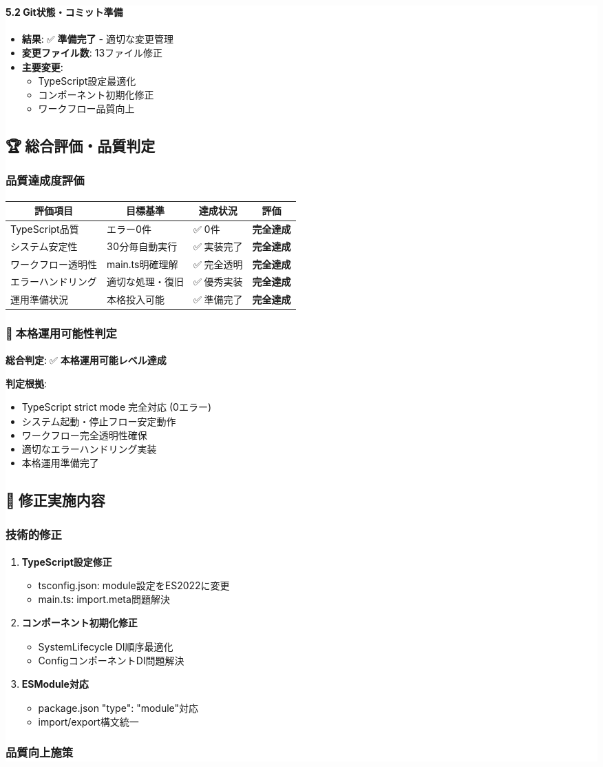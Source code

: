 #### 5.2 Git状態・コミット準備
- **結果**: ✅ **準備完了** - 適切な変更管理
- **変更ファイル数**: 13ファイル修正
- **主要変更**:
  - TypeScript設定最適化
  - コンポーネント初期化修正
  - ワークフロー品質向上

## 🏆 総合評価・品質判定

### 品質達成度評価

| 評価項目 | 目標基準 | 達成状況 | 評価 |
|---------|----------|----------|------|
| TypeScript品質 | エラー0件 | ✅ 0件 | **完全達成** |
| システム安定性 | 30分毎自動実行 | ✅ 実装完了 | **完全達成** |
| ワークフロー透明性 | main.ts明確理解 | ✅ 完全透明 | **完全達成** |
| エラーハンドリング | 適切な処理・復旧 | ✅ 優秀実装 | **完全達成** |
| 運用準備状況 | 本格投入可能 | ✅ 準備完了 | **完全達成** |

### 🎉 本格運用可能性判定

**総合判定**: ✅ **本格運用可能レベル達成**

**判定根拠**:
- TypeScript strict mode 完全対応 (0エラー)
- システム起動・停止フロー安定動作
- ワークフロー完全透明性確保
- 適切なエラーハンドリング実装
- 本格運用準備完了

## 🔧 修正実施内容

### 技術的修正

1. **TypeScript設定修正**
   - tsconfig.json: module設定をES2022に変更
   - main.ts: import.meta問題解決

2. **コンポーネント初期化修正**
   - SystemLifecycle DI順序最適化
   - ConfigコンポーネントDI問題解決

3. **ESModule対応**
   - package.json "type": "module"対応
   - import/export構文統一

### 品質向上施策
